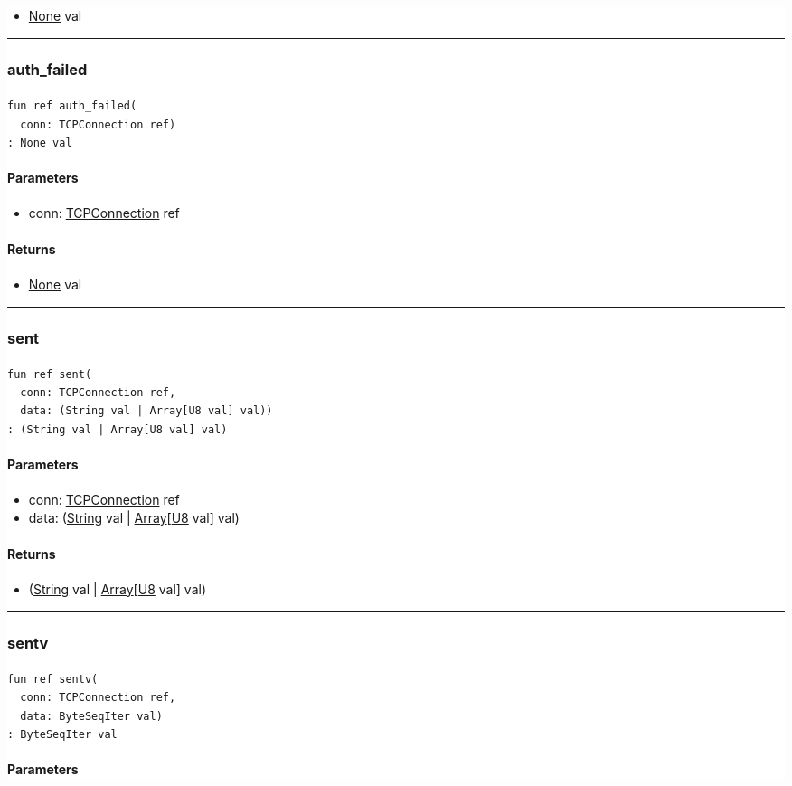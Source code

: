 * [None](builtin-None.md) val

---

### auth_failed



```pony
fun ref auth_failed(
  conn: TCPConnection ref)
: None val
```
#### Parameters

*   conn: [TCPConnection](net-TCPConnection.md) ref

#### Returns

* [None](builtin-None.md) val

---

### sent



```pony
fun ref sent(
  conn: TCPConnection ref,
  data: (String val | Array[U8 val] val))
: (String val | Array[U8 val] val)
```
#### Parameters

*   conn: [TCPConnection](net-TCPConnection.md) ref
*   data: ([String](builtin-String.md) val | [Array](builtin-Array.md)\[[U8](builtin-U8.md) val\] val)

#### Returns

* ([String](builtin-String.md) val | [Array](builtin-Array.md)\[[U8](builtin-U8.md) val\] val)

---

### sentv



```pony
fun ref sentv(
  conn: TCPConnection ref,
  data: ByteSeqIter val)
: ByteSeqIter val
```
#### Parameters
